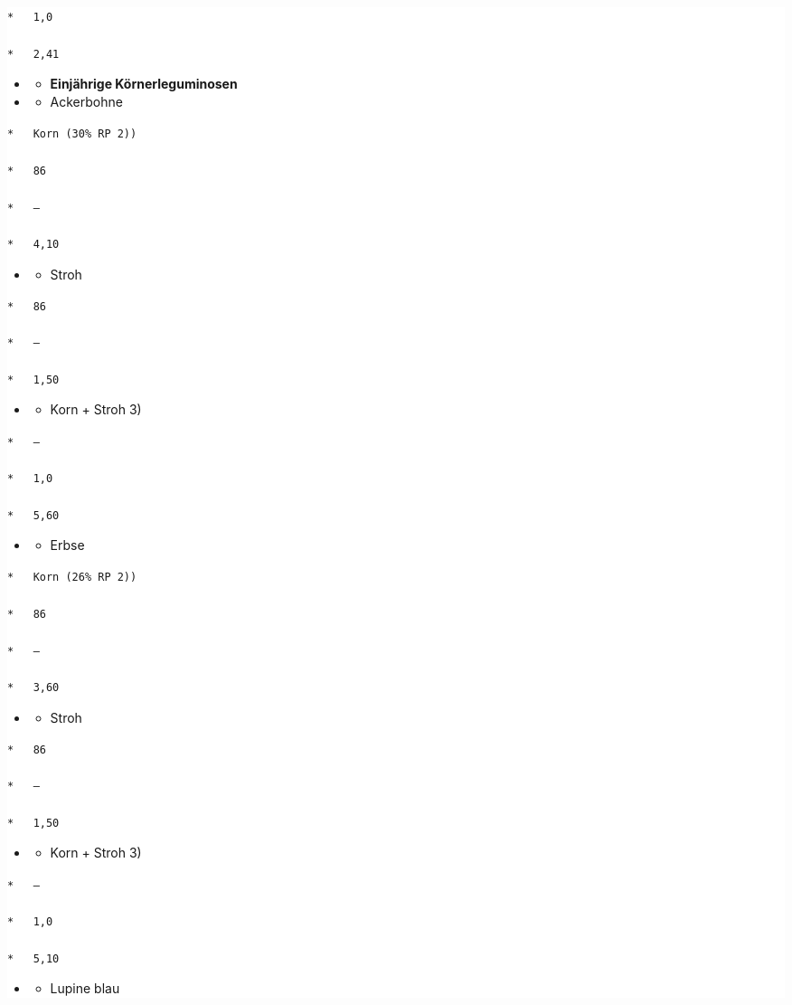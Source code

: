     *   1,0

    *   2,41


*    *   **Einjährige Körnerleguminosen**


*    *   Ackerbohne

    *   Korn (30% RP 2))

    *   86

    *   –

    *   4,10


*    *   Stroh

    *   86

    *   –

    *   1,50


*    *   Korn + Stroh 3)

    *   –

    *   1,0

    *   5,60


*    *   Erbse

    *   Korn (26% RP 2))

    *   86

    *   –

    *   3,60


*    *   Stroh

    *   86

    *   –

    *   1,50


*    *   Korn + Stroh 3)

    *   –

    *   1,0

    *   5,10


*    *   Lupine blau
